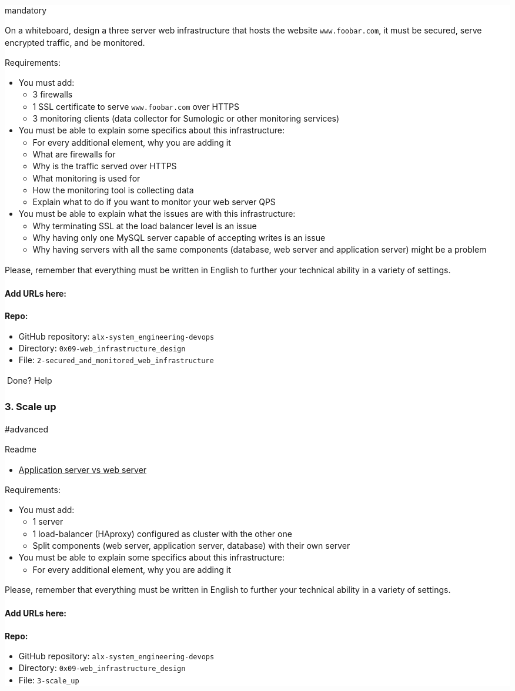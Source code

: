 mandatory

On a whiteboard, design a three server web infrastructure that hosts the website `www.foobar.com`, it must be secured, serve encrypted traffic, and be monitored.

Requirements:

-   You must add:
    -   3 firewalls
    -   1 SSL certificate to serve `www.foobar.com` over HTTPS
    -   3 monitoring clients (data collector for Sumologic or other monitoring services)
-   You must be able to explain some specifics about this infrastructure:
    -   For every additional element, why you are adding it
    -   What are firewalls for
    -   Why is the traffic served over HTTPS
    -   What monitoring is used for
    -   How the monitoring tool is collecting data
    -   Explain what to do if you want to monitor your web server QPS
-   You must be able to explain what the issues are with this infrastructure:
    -   Why terminating SSL at the load balancer level is an issue
    -   Why having only one MySQL server capable of accepting writes is an issue
    -   Why having servers with all the same components (database, web server and application server) might be a problem

Please, remember that everything must be written in English to further your technical ability in a variety of settings.

#### Add URLs here:

**Repo:**

-   GitHub repository: `alx-system_engineering-devops`
-   Directory: `0x09-web_infrastructure_design`
-   File: `2-secured_and_monitored_web_infrastructure`

 Done? Help

### 3\. Scale up

#advanced

Readme

-   [Application server vs web server](https://alx-intranet.hbtn.io/rltoken/toFi_SdFHyi2MaELB8ekqw "Application server vs web server")

Requirements:

-   You must add:
    -   1 server
    -   1 load-balancer (HAproxy) configured as cluster with the other one
    -   Split components (web server, application server, database) with their own server
-   You must be able to explain some specifics about this infrastructure:
    -   For every additional element, why you are adding it

Please, remember that everything must be written in English to further your technical ability in a variety of settings.

#### Add URLs here:

**Repo:**

-   GitHub repository: `alx-system_engineering-devops`
-   Directory: `0x09-web_infrastructure_design`
-   File: `3-scale_up`

